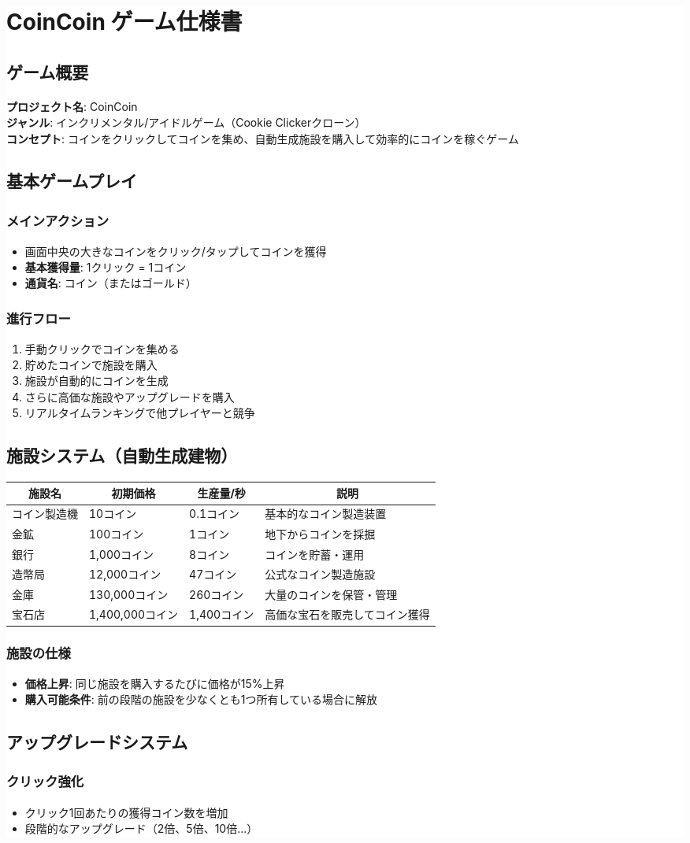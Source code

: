 # CoinCoin ゲーム仕様書

## ゲーム概要

**プロジェクト名**: CoinCoin  
**ジャンル**: インクリメンタル/アイドルゲーム（Cookie Clickerクローン）  
**コンセプト**: コインをクリックしてコインを集め、自動生成施設を購入して効率的にコインを稼ぐゲーム

## 基本ゲームプレイ

### メインアクション
- 画面中央の大きなコインをクリック/タップしてコインを獲得
- **基本獲得量**: 1クリック = 1コイン
- **通貨名**: コイン（またはゴールド）

### 進行フロー
1. 手動クリックでコインを集める
2. 貯めたコインで施設を購入
3. 施設が自動的にコインを生成
4. さらに高価な施設やアップグレードを購入
5. リアルタイムランキングで他プレイヤーと競争

## 施設システム（自動生成建物）

| 施設名 | 初期価格 | 生産量/秒 | 説明 |
|--------|----------|-----------|------|
| コイン製造機 | 10コイン | 0.1コイン | 基本的なコイン製造装置 |
| 金鉱 | 100コイン | 1コイン | 地下からコインを採掘 |
| 銀行 | 1,000コイン | 8コイン | コインを貯蓄・運用 |
| 造幣局 | 12,000コイン | 47コイン | 公式なコイン製造施設 |
| 金庫 | 130,000コイン | 260コイン | 大量のコインを保管・管理 |
| 宝石店 | 1,400,000コイン | 1,400コイン | 高価な宝石を販売してコイン獲得 |

### 施設の仕様
- **価格上昇**: 同じ施設を購入するたびに価格が15%上昇
- **購入可能条件**: 前の段階の施設を少なくとも1つ所有している場合に解放

## アップグレードシステム

### クリック強化
- クリック1回あたりの獲得コイン数を増加
- 段階的なアップグレード（2倍、5倍、10倍...）
